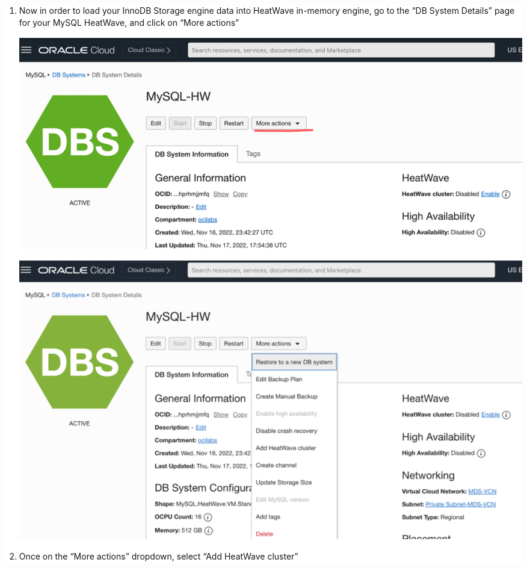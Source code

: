 1. Now in order to load your InnoDB Storage engine data into HeatWave in-memory engine, go to the “DB System Details” page for your MySQL HeatWave, and click on “More actions”

    ![](./images/add-hw-cl.png "add-hw-cluster")

    ![](./images/add-hw-cl2.png "add-hw-cluster2")

2. Once on the “More actions” dropdown, select “Add HeatWave cluster”
